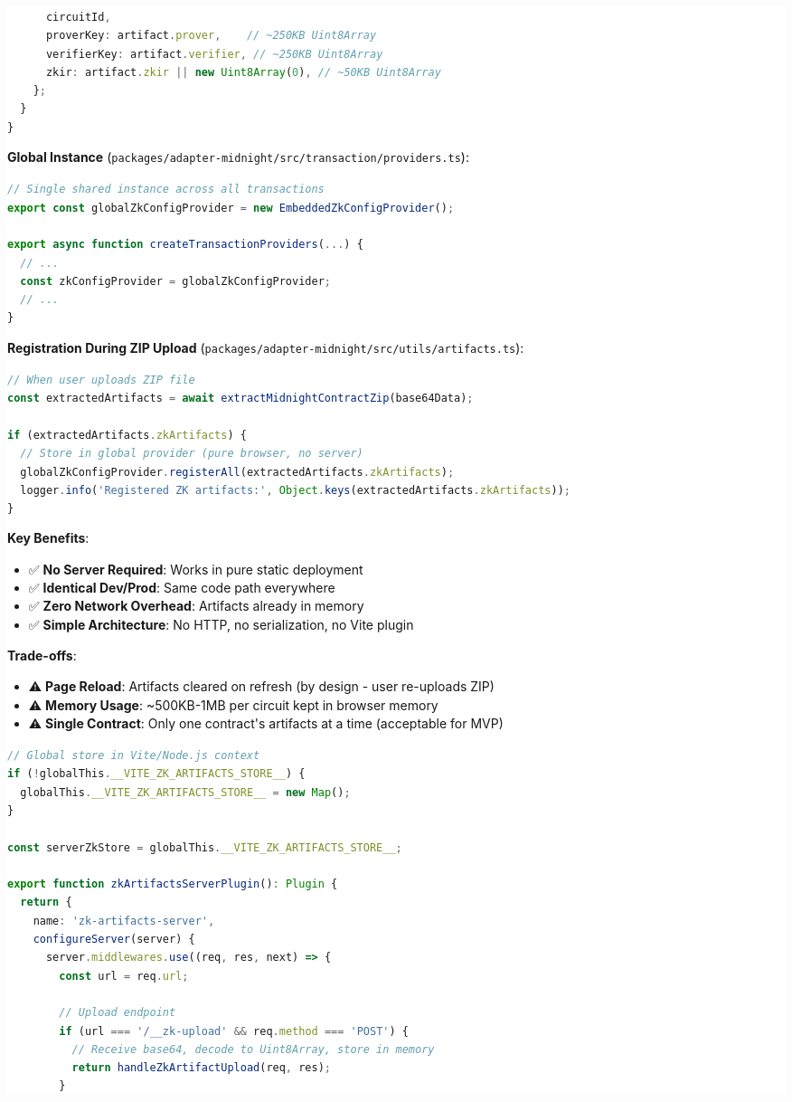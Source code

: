 ```typescript
      circuitId,
      proverKey: artifact.prover,    // ~250KB Uint8Array
      verifierKey: artifact.verifier, // ~250KB Uint8Array
      zkir: artifact.zkir || new Uint8Array(0), // ~50KB Uint8Array
    };
  }
}
```

**Global Instance** (`packages/adapter-midnight/src/transaction/providers.ts`):

```typescript
// Single shared instance across all transactions
export const globalZkConfigProvider = new EmbeddedZkConfigProvider();

export async function createTransactionProviders(...) {
  // ...
  const zkConfigProvider = globalZkConfigProvider;
  // ...
}
```

**Registration During ZIP Upload** (`packages/adapter-midnight/src/utils/artifacts.ts`):

```typescript
// When user uploads ZIP file
const extractedArtifacts = await extractMidnightContractZip(base64Data);

if (extractedArtifacts.zkArtifacts) {
  // Store in global provider (pure browser, no server)
  globalZkConfigProvider.registerAll(extractedArtifacts.zkArtifacts);
  logger.info('Registered ZK artifacts:', Object.keys(extractedArtifacts.zkArtifacts));
}
```

**Key Benefits**:

- ✅ **No Server Required**: Works in pure static deployment
- ✅ **Identical Dev/Prod**: Same code path everywhere
- ✅ **Zero Network Overhead**: Artifacts already in memory
- ✅ **Simple Architecture**: No HTTP, no serialization, no Vite plugin

**Trade-offs**:

- ⚠️ **Page Reload**: Artifacts cleared on refresh (by design - user re-uploads ZIP)
- ⚠️ **Memory Usage**: ~500KB-1MB per circuit kept in browser memory
- ⚠️ **Single Contract**: Only one contract's artifacts at a time (acceptable for MVP)

```typescript
// Global store in Vite/Node.js context
if (!globalThis.__VITE_ZK_ARTIFACTS_STORE__) {
  globalThis.__VITE_ZK_ARTIFACTS_STORE__ = new Map();
}

const serverZkStore = globalThis.__VITE_ZK_ARTIFACTS_STORE__;

export function zkArtifactsServerPlugin(): Plugin {
  return {
    name: 'zk-artifacts-server',
    configureServer(server) {
      server.middlewares.use((req, res, next) => {
        const url = req.url;

        // Upload endpoint
        if (url === '/__zk-upload' && req.method === 'POST') {
          // Receive base64, decode to Uint8Array, store in memory
          return handleZkArtifactUpload(req, res);
        }
```
